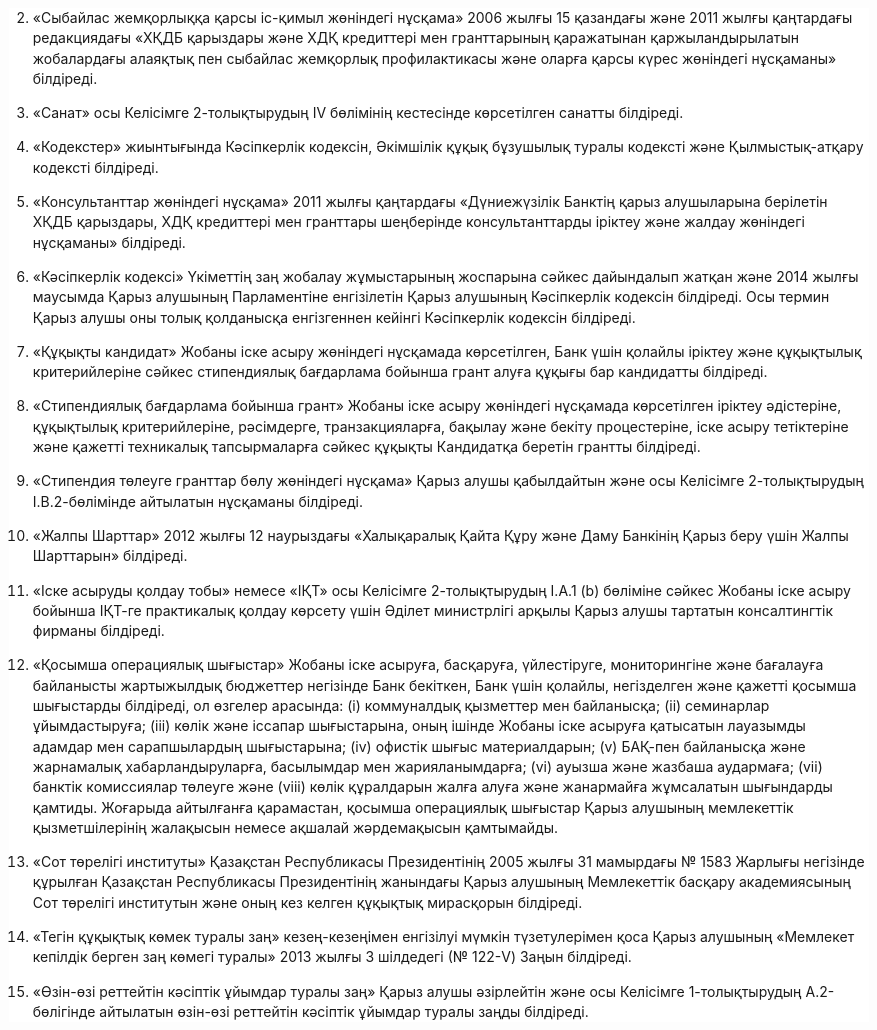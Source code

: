 2. «Сыбайлас жемқорлыққа қарсы іс-қимыл жөніндегі нұсқама» 2006 жылғы 15 қазандағы және 2011 жылғы қаңтардағы редакциядағы «ХҚДБ қарыздары және ХДҚ кредиттері мен гранттарының қаражатынан қаржыландырылатын жобалардағы алаяқтық пен сыбайлас жемқорлық профилактикасы және оларға қарсы күрес жөніндегі нұсқаманы» білдіреді.

3. «Санат» осы Келісімге 2-толықтырудың IV бөлімінің кестесінде көрсетілген санатты білдіреді.

4. «Кодекстер» жиынтығында Кәсіпкерлік кодексін, Әкімшілік құқық бұзушылық туралы кодексті және Қылмыстық-атқару кодексті білдіреді.

5. «Консультанттар жөніндегі нұсқама» 2011 жылғы қаңтардағы «Дүниежүзілік Банктің қарыз алушыларына берілетін ХҚДБ қарыздары, ХДҚ кредиттері мен гранттары шеңберінде консультанттарды іріктеу және жалдау жөніндегі нұсқаманы» білдіреді.

6. «Кәсіпкерлік кодексі» Үкіметтің заң жобалау жұмыстарының жоспарына сәйкес дайындалып жатқан және 2014 жылғы маусымда Қарыз алушының Парламентіне енгізілетін Қарыз алушының Кәсіпкерлік кодексін білдіреді. Осы термин Қарыз алушы оны толық қолданысқа енгiзгеннен кейінгі Кәсіпкерлік кодексін білдіреді.

7. «Құқықты кандидат» Жобаны іске асыру жөніндегі нұсқамада көрсетілген, Банк үшін қолайлы іріктеу және құқықтылық критерийлеріне сәйкес стипендиялық бағдарлама бойынша грант алуға құқығы бар кандидатты білдіреді.

8. «Стипендиялық бағдарлама бойынша грант» Жобаны іске асыру жөніндегі нұсқамада көрсетілген іріктеу әдістеріне, құқықтылық критерийлеріне, рәсімдерге, транзакцияларға, бақылау және бекіту процестеріне, іске асыру тетіктеріне және қажетті техникалық тапсырмаларға сәйкес құқықты Кандидатқа беретін грантты білдіреді.

9. «Стипендия төлеуге гранттар бөлу жөніндегі нұсқама» Қарыз алушы қабылдайтын және осы Келісімге 2-толықтырудың І.В.2-бөлімінде айтылатын нұсқаманы білдіреді.

10. «Жалпы Шарттар» 2012 жылғы 12 наурыздағы «Халықаралық Қайта Құру және Даму Банкінің Қарыз беру үшін Жалпы Шарттарын» білдіреді.

11. «Іске асыруды қолдау тобы» немесе «ІҚТ» осы Келісімге 2-толықтырудың І.А.1 (b) бөліміне сәйкес Жобаны іске асыру бойынша ІҚТ-ге практикалық қолдау көрсету үшін Әділет министрлігі арқылы Қарыз алушы тартатын консалтингтік фирманы білдіреді.

12. «Қосымша операциялық шығыстар» Жобаны іске асыруға, басқаруға, үйлестіруге, мониторингіне және бағалауға байланысты жартыжылдық бюджеттер негізінде Банк бекіткен, Банк үшін қолайлы, негізделген және қажетті қосымша шығыстарды білдіреді, ол өзгелер арасында: (і) коммуналдық қызметтер мен байланысқа; (іі) семинарлар ұйымдастыруға; (ііі) көлік және іссапар шығыстарына, оның ішінде Жобаны іске асыруға қатысатын лауазымды адамдар мен сарапшылардың шығыстарына; (iv) офистік шығыс материалдарын; (v) БАҚ-пен байланысқа және жарнамалық хабарландыруларға, басылымдар мен жарияланымдарға; (vi) ауызша және жазбаша аудармаға; (vii) банктік комиссиялар төлеуге және (viii) көлік құралдарын жалға алуға және жанармайға жұмсалатын шығындарды қамтиды. Жоғарыда айтылғанға қарамастан, қосымша операциялық шығыстар Қарыз алушының мемлекеттік қызметшілерінің жалақысын немесе ақшалай жәрдемақысын қамтымайды.

13. «Сот төрелігі институты» Қазақстан Республикасы Президентінің 2005 жылғы 31 мамырдағы № 1583 Жарлығы негізінде құрылған Қазақстан Республикасы Президентінің жанындағы Қарыз алушының Мемлекеттік басқару академиясының Сот төрелігі институтын және оның кез келген құқықтық мирасқорын білдіреді.

14. «Тегін құқықтық көмек туралы заң» кезең-кезеңімен енгізілуі мүмкін түзетулерімен қоса Қарыз алушының «Мемлекет кепілдік берген заң көмегі туралы» 2013 жылғы 3 шілдедегі (№ 122-V) Заңын білдіреді.

15. «Өзін-өзі реттейтін кәсіптік ұйымдар туралы заң» Қарыз алушы әзірлейтін және осы Келісімге 1-толықтырудың А.2-бөлігінде айтылатын өзін-өзі реттейтін кәсіптік ұйымдар туралы заңды білдіреді.

